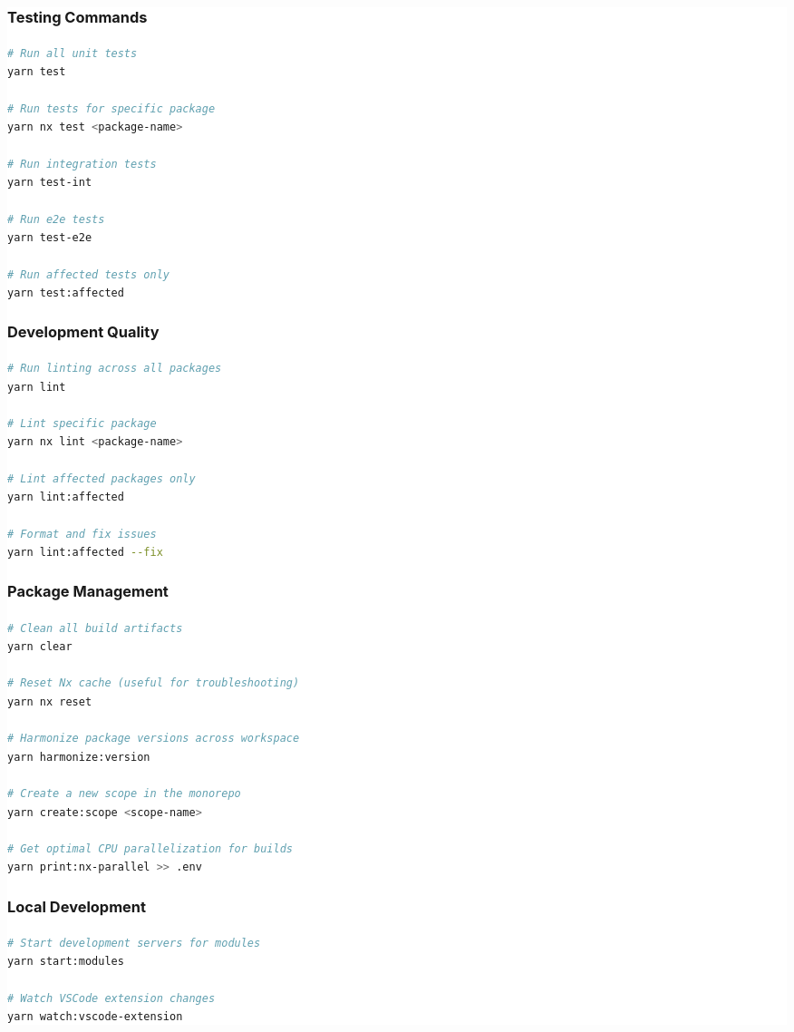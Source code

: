 ### Testing Commands
```bash
# Run all unit tests
yarn test

# Run tests for specific package
yarn nx test <package-name>

# Run integration tests
yarn test-int

# Run e2e tests
yarn test-e2e

# Run affected tests only
yarn test:affected
```

### Development Quality
```bash
# Run linting across all packages
yarn lint

# Lint specific package
yarn nx lint <package-name>

# Lint affected packages only
yarn lint:affected

# Format and fix issues
yarn lint:affected --fix
```

### Package Management
```bash
# Clean all build artifacts
yarn clear

# Reset Nx cache (useful for troubleshooting)
yarn nx reset

# Harmonize package versions across workspace
yarn harmonize:version

# Create a new scope in the monorepo
yarn create:scope <scope-name>

# Get optimal CPU parallelization for builds
yarn print:nx-parallel >> .env
```

### Local Development
```bash
# Start development servers for modules
yarn start:modules

# Watch VSCode extension changes
yarn watch:vscode-extension
```
